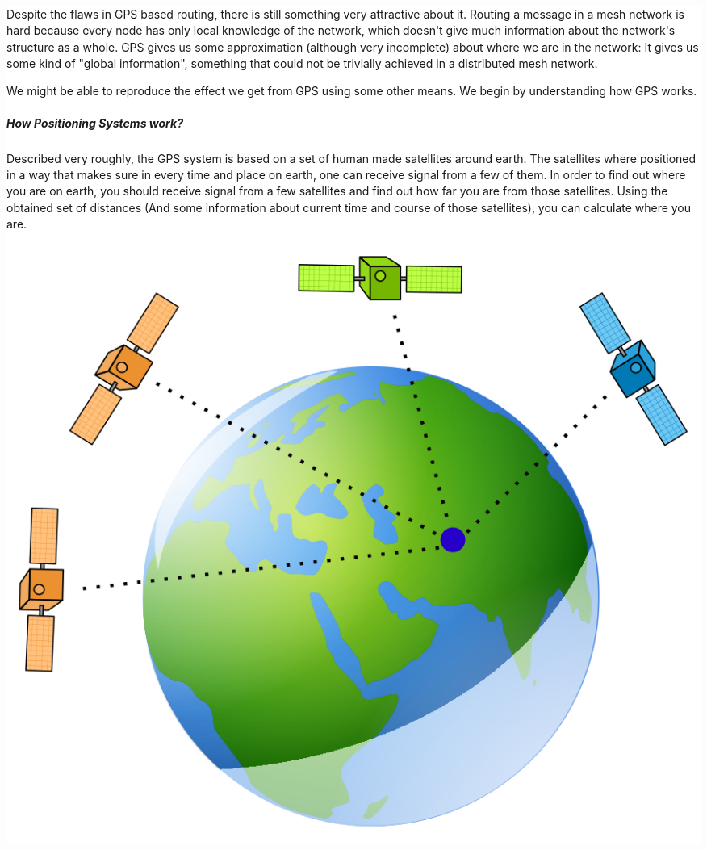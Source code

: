 Despite the flaws in GPS based routing, there is still something very
attractive about it. Routing a message in a mesh network is hard because every
node has only local knowledge of the network, which doesn't give much
information about the network's structure as a whole. 
GPS gives us some approximation (although very incomplete) about
where we are in the network: It gives us some kind of "global information",
something that could not be trivially achieved in a distributed mesh network.

We might be able to reproduce the effect we get from GPS using some other
means. We begin by understanding how GPS works. 

<h5>How Positioning Systems work?</h5>

Described very roughly, the GPS system is based on a set of human made satellites
around earth. The satellites where positioned in a way that makes sure in every
time and place on earth, one can receive signal from a few of them. In order to
find out where you are on earth, you should receive signal from a few
satellites and find out how far you are from those satellites. Using the
obtained set of distances (And some information about current time and course
of those satellites), you can calculate where you are.

![Satellites Distances](satellites_distances.svg)

